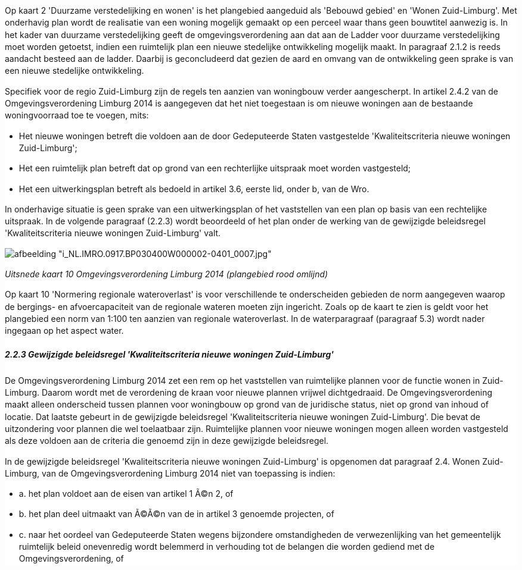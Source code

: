 Op kaart 2 'Duurzame verstedelijking en wonen' is het plangebied aangeduid als 'Bebouwd gebied' en 'Wonen Zuid\-Limburg'. Met onderhavig plan wordt de realisatie van een woning mogelijk gemaakt op een perceel waar thans geen bouwtitel aanwezig is. In het kader van duurzame verstedelijking geeft de omgevingsverordening aan dat aan de Ladder voor duurzame verstedelijking moet worden getoetst, indien een ruimtelijk plan een nieuwe stedelijke ontwikkeling mogelijk maakt. In paragraaf 2\.1\.2 is reeds aandacht besteed aan de ladder. Daarbij is geconcludeerd dat gezien de aard en omvang van de ontwikkeling geen sprake is van een nieuwe stedelijke ontwikkeling.

Specifiek voor de regio Zuid\-Limburg zijn de regels ten aanzien van woningbouw verder aangescherpt. In artikel 2\.4\.2 van de Omgevingsverordening Limburg 2014 is aangegeven dat het niet toegestaan is om nieuwe woningen aan de bestaande woningvoorraad toe te voegen, mits:

* Het nieuwe woningen betreft die voldoen aan de door Gedeputeerde Staten vastgestelde 'Kwaliteitscriteria nieuwe woningen Zuid\-Limburg';

* Het een ruimtelijk plan betreft dat op grond van een rechterlijke uitspraak moet worden vastgesteld;

* Het een uitwerkingsplan betreft als bedoeld in artikel 3\.6, eerste lid, onder b, van de Wro.

In onderhavige situatie is geen sprake van een uitwerkingsplan of het vaststellen van een plan op basis van een rechtelijke uitspraak. In de volgende paragraaf (2\.2\.3) wordt beoordeeld of het plan onder de werking van de gewijzigde beleidsregel 'Kwaliteitscriteria nieuwe woningen Zuid\-Limburg' valt.

![afbeelding "i_NL.IMRO.0917.BP030400W000002-0401_0007.jpg"](i_NL.IMRO.0917.BP030400W000002-0401_0007.jpg)

*Uitsnede kaart 10 Omgevingsverordening Limburg 2014 (plangebied rood omlijnd)*

Op kaart 10 'Normering regionale wateroverlast' is voor verschillende te onderscheiden gebieden de norm aangegeven waarop de bergings\- en afvoercapaciteit van de regionale wateren moeten zijn ingericht. Zoals op de kaart te zien is geldt voor het plangebied een norm van 1:100 ten aanzien van regionale wateroverlast. In de waterparagraaf (paragraaf 5\.3) wordt nader ingegaan op het aspect water.

##### 2\.2\.3 Gewijzigde beleidsregel 'Kwaliteitscriteria nieuwe woningen Zuid\-Limburg'

De Omgevingsverordening Limburg 2014 zet een rem op het vaststellen van ruimtelijke plannen voor de functie wonen in Zuid\-Limburg. Daarom wordt met de verordening de kraan voor nieuwe plannen vrijwel dichtgedraaid. De Omgevingsverordening maakt alleen onderscheid tussen plannen voor woningbouw op grond van de juridische status, niet op grond van inhoud of locatie. Dat laatste gebeurt in de gewijzigde beleidsregel 'Kwaliteitscriteria nieuwe woningen Zuid\-Limburg'. Die bevat de uitzondering voor plannen die wel toelaatbaar zijn. Ruimtelijke plannen voor nieuwe woningen mogen alleen worden vastgesteld als deze voldoen aan de criteria die genoemd zijn in deze gewijzigde beleidsregel.

In de gewijzigde beleidsregel 'Kwaliteitscriteria nieuwe woningen Zuid\-Limburg' is opgenomen dat paragraaf 2\.4. Wonen Zuid\-Limburg, van de Omgevingsverordening Limburg 2014 niet van toepassing is indien:

* a. het plan voldoet aan de eisen van artikel 1 Ã©n 2, of

* b. het plan deel uitmaakt van Ã©Ã©n van de in artikel 3 genoemde projecten, of

* c. naar het oordeel van Gedeputeerde Staten wegens bijzondere omstandigheden de verwezenlijking van het gemeentelijk ruimtelijk beleid onevenredig wordt belemmerd in verhouding tot de belangen die worden gediend met de Omgevingsverordening, of
